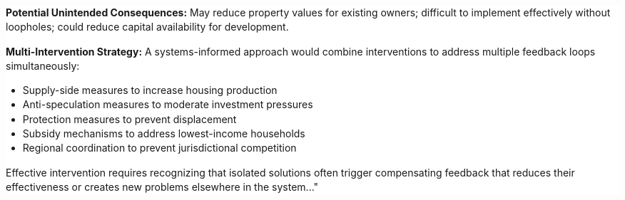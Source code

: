 **Potential Unintended Consequences:** May reduce property values for existing owners; difficult to implement effectively without loopholes; could reduce capital availability for development.

**Multi-Intervention Strategy:**
A systems-informed approach would combine interventions to address multiple feedback loops simultaneously:
- Supply-side measures to increase housing production
- Anti-speculation measures to moderate investment pressures
- Protection measures to prevent displacement
- Subsidy mechanisms to address lowest-income households
- Regional coordination to prevent jurisdictional competition

Effective intervention requires recognizing that isolated solutions often trigger compensating feedback that reduces their effectiveness or creates new problems elsewhere in the system..."